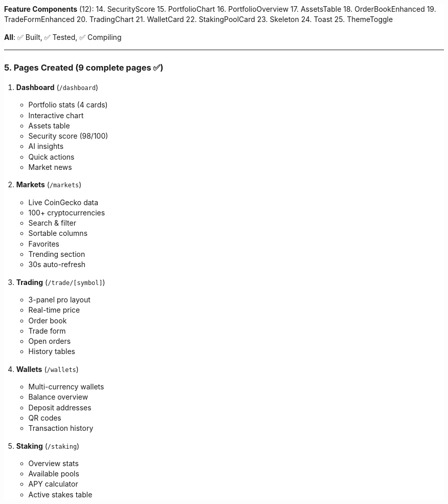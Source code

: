 **Feature Components** (12):
14. SecurityScore
15. PortfolioChart
16. PortfolioOverview
17. AssetsTable
18. OrderBookEnhanced
19. TradeFormEnhanced
20. TradingChart
21. WalletCard
22. StakingPoolCard
23. Skeleton
24. Toast
25. ThemeToggle

**All**: ✅ Built, ✅ Tested, ✅ Compiling

---

### 5. Pages Created (9 complete pages ✅)

1. **Dashboard** (`/dashboard`)
   - Portfolio stats (4 cards)
   - Interactive chart
   - Assets table
   - Security score (98/100)
   - AI insights
   - Quick actions
   - Market news

2. **Markets** (`/markets`)
   - Live CoinGecko data
   - 100+ cryptocurrencies
   - Search & filter
   - Sortable columns
   - Favorites
   - Trending section
   - 30s auto-refresh

3. **Trading** (`/trade/[symbol]`)
   - 3-panel pro layout
   - Real-time price
   - Order book
   - Trade form
   - Open orders
   - History tables

4. **Wallets** (`/wallets`)
   - Multi-currency wallets
   - Balance overview
   - Deposit addresses
   - QR codes
   - Transaction history

5. **Staking** (`/staking`)
   - Overview stats
   - Available pools
   - APY calculator
   - Active stakes table
